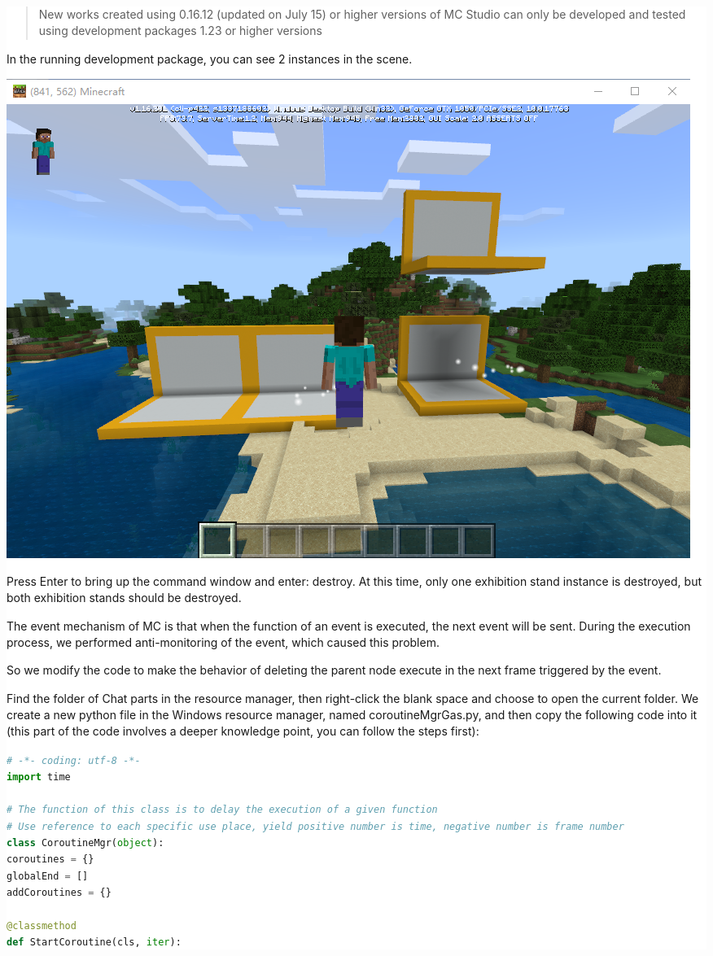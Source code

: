 > New works created using 0.16.12 (updated on July 15) or higher versions of MC Studio can only be developed and tested using development packages 1.23 or higher versions 

In the running development package, you can see 2 instances in the scene.


![coding007](./images/coding007.png) 

Press Enter to bring up the command window and enter: destroy. At this time, only one exhibition stand instance is destroyed, but both exhibition stands should be destroyed. 

The event mechanism of MC is that when the function of an event is executed, the next event will be sent. During the execution process, we performed anti-monitoring of the event, which caused this problem. 

So we modify the code to make the behavior of deleting the parent node execute in the next frame triggered by the event. 

Find the folder of Chat parts in the resource manager, then right-click the blank space and choose to open the current folder. We create a new python file in the Windows resource manager, named coroutineMgrGas.py, and then copy the following code into it (this part of the code involves a deeper knowledge point, you can follow the steps first): 

```python 
# -*- coding: utf-8 -*- 
import time 

# The function of this class is to delay the execution of a given function 
# Use reference to each specific use place, yield positive number is time, negative number is frame number 
class CoroutineMgr(object): 
coroutines = {} 
globalEnd = [] 
addCoroutines = {} 

@classmethod 
def StartCoroutine(cls, iter): 
```